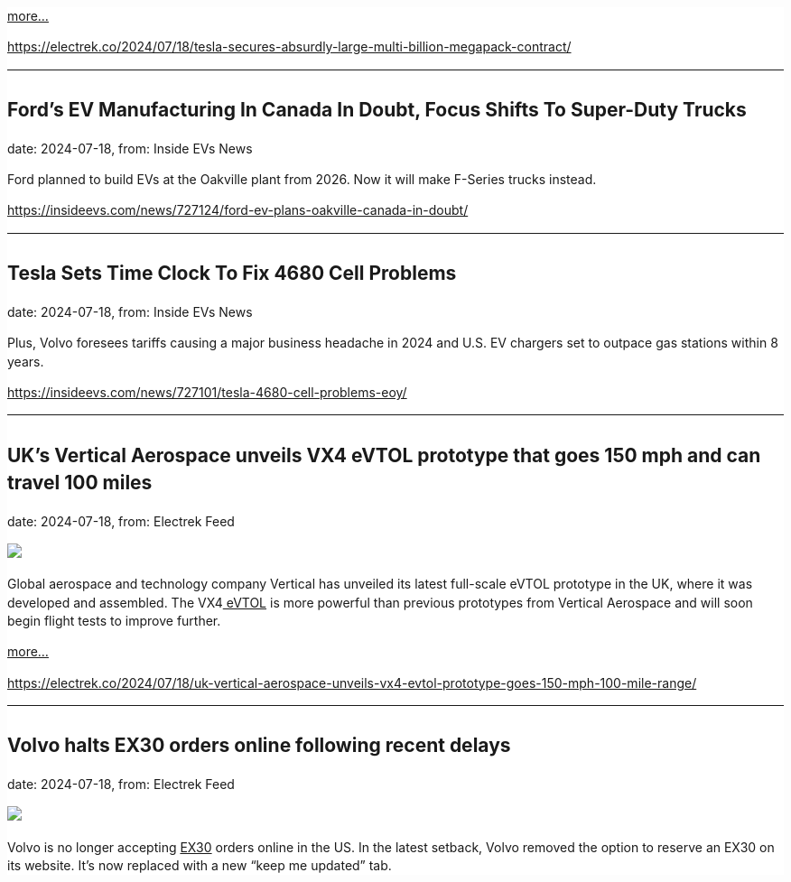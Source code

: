 

 <a data-layer-pagetype="post" data-layer-postcategory="tesla" data-layer-viewtype="unknown" data-post-id="372202" href="https://electrek.co/2024/07/18/tesla-secures-absurdly-large-multi-billion-megapack-contract/#more-372202" class="more-link">more…</a> 

<https://electrek.co/2024/07/18/tesla-secures-absurdly-large-multi-billion-megapack-contract/>

---

## Ford’s EV Manufacturing In Canada In Doubt, Focus Shifts To Super-Duty Trucks

date: 2024-07-18, from: Inside EVs News

Ford planned to build EVs at the Oakville plant from 2026. Now it will make F-Series trucks instead. 

<https://insideevs.com/news/727124/ford-ev-plans-oakville-canada-in-doubt/>

---

## Tesla Sets Time Clock To Fix 4680 Cell Problems

date: 2024-07-18, from: Inside EVs News

Plus, Volvo foresees tariffs causing a major business headache in 2024 and U.S. EV chargers set to outpace gas stations within 8 years. 

<https://insideevs.com/news/727101/tesla-4680-cell-problems-eoy/>

---

## UK’s Vertical Aerospace unveils VX4 eVTOL prototype that goes 150 mph and can travel 100 miles

date: 2024-07-18, from: Electrek Feed

<div class="feat-image"><img src="https://electrek.co/wp-content/uploads/sites/3/2024/07/UK-eVTOL-Vertical-Aerospace.jpg?quality=82&#038;strip=all&#038;w=1400" /></div><p>Global aerospace and technology company Vertical has unveiled its latest full-scale eVTOL prototype in the UK, where it was developed and assembled. The VX4<a href="https://electrek.co/guides/evtol/"> eVTOL</a> is more powerful than previous prototypes from Vertical Aerospace and will soon begin flight tests to improve further.</p>



 <a data-layer-pagetype="post" data-layer-postcategory="evtol,uk,vertical-aerospace" data-layer-viewtype="unknown" data-post-id="372198" href="https://electrek.co/2024/07/18/uk-vertical-aerospace-unveils-vx4-evtol-prototype-goes-150-mph-100-mile-range/#more-372198" class="more-link">more…</a> 

<https://electrek.co/2024/07/18/uk-vertical-aerospace-unveils-vx4-evtol-prototype-goes-150-mph-100-mile-range/>

---

## Volvo halts EX30 orders online following recent delays

date: 2024-07-18, from: Electrek Feed

<div class="feat-image"><img src="https://electrek.co/wp-content/uploads/sites/3/2024/07/Volvo-EX30-orders-1.jpeg?quality=82&#038;strip=all&#038;w=1400" /></div><p>Volvo is no longer accepting <a href="https://electrek.co/guides/volvo-ex30/">EX30</a> orders online in the US. In the latest <span style="box-sizing: border-box; margin: 0px; padding: 0px;">setback, Volvo removed</span> the option to reserve an EX30 on its website. It’s now replaced with a new “keep me updated” tab.</p>
